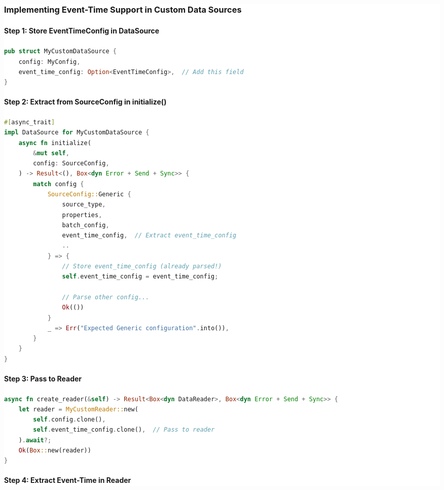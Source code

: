 ### Implementing Event-Time Support in Custom Data Sources

#### Step 1: Store EventTimeConfig in DataSource

```rust
pub struct MyCustomDataSource {
    config: MyConfig,
    event_time_config: Option<EventTimeConfig>,  // Add this field
}
```

#### Step 2: Extract from SourceConfig in initialize()

```rust
#[async_trait]
impl DataSource for MyCustomDataSource {
    async fn initialize(
        &mut self,
        config: SourceConfig,
    ) -> Result<(), Box<dyn Error + Send + Sync>> {
        match config {
            SourceConfig::Generic {
                source_type,
                properties,
                batch_config,
                event_time_config,  // Extract event_time_config
                ..
            } => {
                // Store event_time_config (already parsed!)
                self.event_time_config = event_time_config;

                // Parse other config...
                Ok(())
            }
            _ => Err("Expected Generic configuration".into()),
        }
    }
}
```

#### Step 3: Pass to Reader

```rust
async fn create_reader(&self) -> Result<Box<dyn DataReader>, Box<dyn Error + Send + Sync>> {
    let reader = MyCustomReader::new(
        self.config.clone(),
        self.event_time_config.clone(),  // Pass to reader
    ).await?;
    Ok(Box::new(reader))
}
```

#### Step 4: Extract Event-Time in Reader
